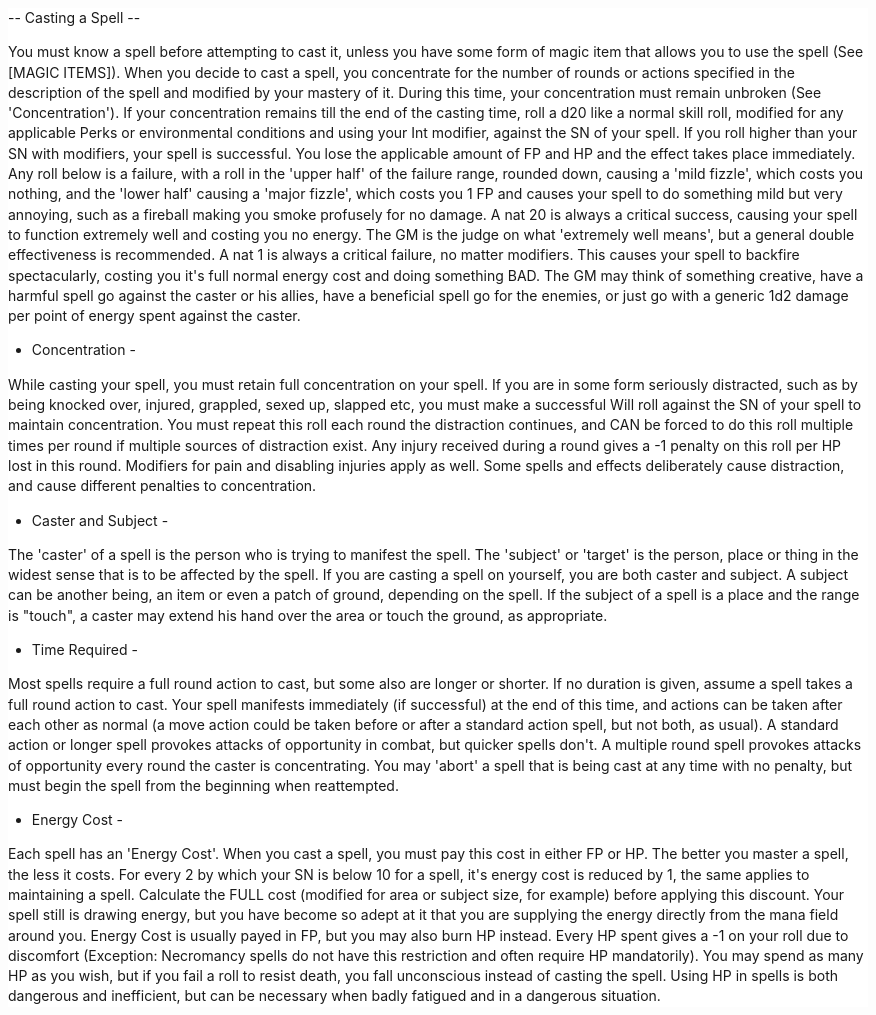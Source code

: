 
-- Casting a Spell --

 You must know a spell before attempting to cast it, unless you have some form of magic item that allows you to use the spell (See [MAGIC ITEMS]). When you decide to cast a spell, you concentrate for the number of rounds or actions specified in the description of the spell and modified by your mastery of it. During this time, your concentration must remain unbroken (See 'Concentration').
 If your concentration remains till the end of the casting time, roll a d20 like a normal skill roll, modified for any applicable Perks or environmental conditions and using your Int modifier, against the SN of your spell. If you roll higher than your SN with modifiers, your spell is successful. You lose the applicable amount of FP and HP and the effect takes place immediately. Any roll below is a failure, with a roll in the 'upper half' of the failure range, rounded down, causing a 'mild fizzle', which costs you nothing, and the 'lower half' causing a 'major fizzle', which costs you 1 FP and causes your spell to do something mild but very annoying, such as a fireball making you smoke profusely for no damage. A nat 20 is always a critical success, causing your spell to function extremely well and costing you no energy. The GM is the judge on what 'extremely well means', but a general double effectiveness is recommended. A nat 1 is always a critical failure, no matter modifiers. This causes your spell to backfire spectacularly, costing you it's full normal energy cost and doing something BAD. The GM may think of something creative, have a harmful spell go against the caster or his allies, have a beneficial spell go for the enemies, or just go with a generic 1d2 damage per point of energy spent against the caster.

- Concentration -

 While casting your spell, you must retain full concentration on your spell. If you are in some form seriously distracted, such as by being knocked over, injured, grappled, sexed up, slapped etc, you must make a successful Will roll against the SN of your spell to maintain concentration. You must repeat this roll each round the distraction continues, and CAN be forced to do this roll multiple times per round if multiple sources of distraction exist. Any injury received during a round gives a -1 penalty on this roll per HP lost in this round. Modifiers for pain and disabling injuries apply as well. Some spells and effects deliberately cause distraction, and cause different penalties to concentration.

- Caster and Subject -

 The 'caster' of a spell is the person who is trying to manifest the spell. The 'subject' or 'target' is the person, place or thing in the widest sense that is to be affected by the spell. If you are casting a spell on yourself, you are both caster and subject. A subject can be another being, an item or even a patch of ground, depending on the spell. If the subject of a spell is a place and the range is "touch", a caster may extend his hand over the area or touch the ground, as appropriate.

- Time Required -

 Most spells require a full round action to cast, but some also are longer or shorter. If no duration is given, assume a spell takes a full round action to cast. Your spell manifests immediately (if successful) at the end of this time, and actions can be taken after each other as normal (a move action could be taken before or after a standard action spell, but not both, as usual). A standard action or longer spell provokes attacks of opportunity in combat, but quicker spells don't. A multiple round spell provokes attacks of opportunity every round the caster is concentrating. You may 'abort' a spell that is being cast at any time with no penalty, but must begin the spell from the beginning when reattempted.

- Energy Cost -

 Each spell has an 'Energy Cost'. When you cast a spell, you must pay this cost in either FP or HP. The better you master a spell, the less it costs. For every 2 by which your SN is below 10 for a spell, it's energy cost is reduced by 1, the same applies to maintaining a spell. Calculate the FULL cost (modified for area or subject size, for example) before applying this discount. Your spell still is drawing energy, but you have become so adept at it that you are supplying the energy directly from the mana field around you. Energy Cost is usually payed in FP, but you may also burn HP instead. Every HP spent gives a -1 on your roll due to discomfort (Exception: Necromancy spells do not have this restriction and often require HP mandatorily). You may spend as many HP as you wish, but if you fail a roll to resist death, you fall unconscious instead of casting the spell. Using HP in spells is both dangerous and inefficient, but can be necessary when badly fatigued and in a dangerous situation.
